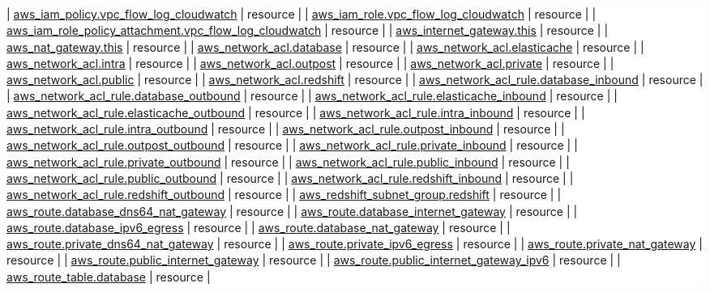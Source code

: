 | [aws_iam_policy.vpc_flow_log_cloudwatch](https://registry.terraform.io/providers/hashicorp/aws/latest/docs/resources/iam_policy) | resource |
| [aws_iam_role.vpc_flow_log_cloudwatch](https://registry.terraform.io/providers/hashicorp/aws/latest/docs/resources/iam_role) | resource |
| [aws_iam_role_policy_attachment.vpc_flow_log_cloudwatch](https://registry.terraform.io/providers/hashicorp/aws/latest/docs/resources/iam_role_policy_attachment) | resource |
| [aws_internet_gateway.this](https://registry.terraform.io/providers/hashicorp/aws/latest/docs/resources/internet_gateway) | resource |
| [aws_nat_gateway.this](https://registry.terraform.io/providers/hashicorp/aws/latest/docs/resources/nat_gateway) | resource |
| [aws_network_acl.database](https://registry.terraform.io/providers/hashicorp/aws/latest/docs/resources/network_acl) | resource |
| [aws_network_acl.elasticache](https://registry.terraform.io/providers/hashicorp/aws/latest/docs/resources/network_acl) | resource |
| [aws_network_acl.intra](https://registry.terraform.io/providers/hashicorp/aws/latest/docs/resources/network_acl) | resource |
| [aws_network_acl.outpost](https://registry.terraform.io/providers/hashicorp/aws/latest/docs/resources/network_acl) | resource |
| [aws_network_acl.private](https://registry.terraform.io/providers/hashicorp/aws/latest/docs/resources/network_acl) | resource |
| [aws_network_acl.public](https://registry.terraform.io/providers/hashicorp/aws/latest/docs/resources/network_acl) | resource |
| [aws_network_acl.redshift](https://registry.terraform.io/providers/hashicorp/aws/latest/docs/resources/network_acl) | resource |
| [aws_network_acl_rule.database_inbound](https://registry.terraform.io/providers/hashicorp/aws/latest/docs/resources/network_acl_rule) | resource |
| [aws_network_acl_rule.database_outbound](https://registry.terraform.io/providers/hashicorp/aws/latest/docs/resources/network_acl_rule) | resource |
| [aws_network_acl_rule.elasticache_inbound](https://registry.terraform.io/providers/hashicorp/aws/latest/docs/resources/network_acl_rule) | resource |
| [aws_network_acl_rule.elasticache_outbound](https://registry.terraform.io/providers/hashicorp/aws/latest/docs/resources/network_acl_rule) | resource |
| [aws_network_acl_rule.intra_inbound](https://registry.terraform.io/providers/hashicorp/aws/latest/docs/resources/network_acl_rule) | resource |
| [aws_network_acl_rule.intra_outbound](https://registry.terraform.io/providers/hashicorp/aws/latest/docs/resources/network_acl_rule) | resource |
| [aws_network_acl_rule.outpost_inbound](https://registry.terraform.io/providers/hashicorp/aws/latest/docs/resources/network_acl_rule) | resource |
| [aws_network_acl_rule.outpost_outbound](https://registry.terraform.io/providers/hashicorp/aws/latest/docs/resources/network_acl_rule) | resource |
| [aws_network_acl_rule.private_inbound](https://registry.terraform.io/providers/hashicorp/aws/latest/docs/resources/network_acl_rule) | resource |
| [aws_network_acl_rule.private_outbound](https://registry.terraform.io/providers/hashicorp/aws/latest/docs/resources/network_acl_rule) | resource |
| [aws_network_acl_rule.public_inbound](https://registry.terraform.io/providers/hashicorp/aws/latest/docs/resources/network_acl_rule) | resource |
| [aws_network_acl_rule.public_outbound](https://registry.terraform.io/providers/hashicorp/aws/latest/docs/resources/network_acl_rule) | resource |
| [aws_network_acl_rule.redshift_inbound](https://registry.terraform.io/providers/hashicorp/aws/latest/docs/resources/network_acl_rule) | resource |
| [aws_network_acl_rule.redshift_outbound](https://registry.terraform.io/providers/hashicorp/aws/latest/docs/resources/network_acl_rule) | resource |
| [aws_redshift_subnet_group.redshift](https://registry.terraform.io/providers/hashicorp/aws/latest/docs/resources/redshift_subnet_group) | resource |
| [aws_route.database_dns64_nat_gateway](https://registry.terraform.io/providers/hashicorp/aws/latest/docs/resources/route) | resource |
| [aws_route.database_internet_gateway](https://registry.terraform.io/providers/hashicorp/aws/latest/docs/resources/route) | resource |
| [aws_route.database_ipv6_egress](https://registry.terraform.io/providers/hashicorp/aws/latest/docs/resources/route) | resource |
| [aws_route.database_nat_gateway](https://registry.terraform.io/providers/hashicorp/aws/latest/docs/resources/route) | resource |
| [aws_route.private_dns64_nat_gateway](https://registry.terraform.io/providers/hashicorp/aws/latest/docs/resources/route) | resource |
| [aws_route.private_ipv6_egress](https://registry.terraform.io/providers/hashicorp/aws/latest/docs/resources/route) | resource |
| [aws_route.private_nat_gateway](https://registry.terraform.io/providers/hashicorp/aws/latest/docs/resources/route) | resource |
| [aws_route.public_internet_gateway](https://registry.terraform.io/providers/hashicorp/aws/latest/docs/resources/route) | resource |
| [aws_route.public_internet_gateway_ipv6](https://registry.terraform.io/providers/hashicorp/aws/latest/docs/resources/route) | resource |
| [aws_route_table.database](https://registry.terraform.io/providers/hashicorp/aws/latest/docs/resources/route_table) | resource |